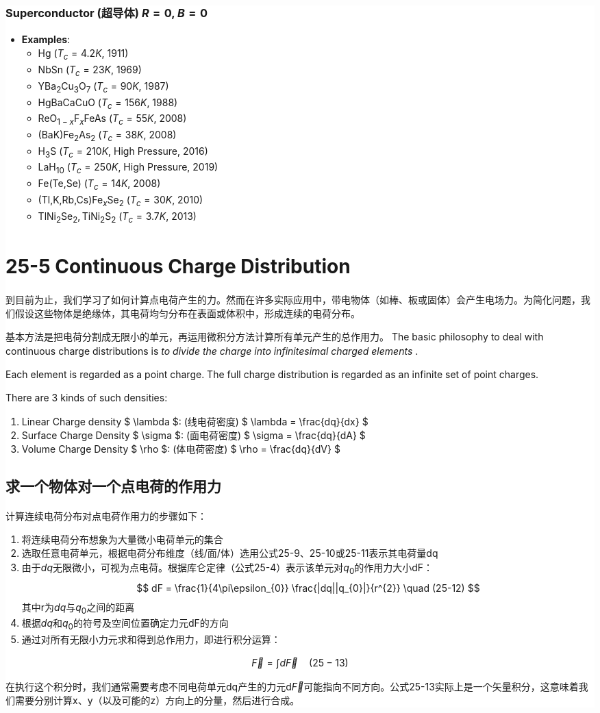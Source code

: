### Superconductor (超导体) $R=0$, $B=0$
- **Examples**:
  - $\text{Hg}$ ($T_{c}=4.2K$, 1911)
  - $\text{NbSn}$ ($T_{c}=23K$, 1969)
  - $\text{YBa}_2\text{Cu}_3\text{O}_7$ ($T_{c}=90K$, 1987)
  - $\text{HgBaCaCuO}$ ($T_{c}=156K$, 1988)
  - $\text{ReO}_{1-x}\text{F}_{x}\text{FeAs}$ ($T_{c}=55K$, 2008)
  - $\text{(BaK)Fe}_{2}\text{As}_{2}$ ($T_{c}=38K$, 2008)
  - $\text{H}_{3}\text{S}$ ($T_{c}=210K$, High Pressure, 2016)
  - $\text{LaH}_{10}$ ($T_{c}=250K$, High Pressure, 2019)
  - $\text{Fe(Te,Se)}$ ($T_{c}=14K$, 2008)
  - $\text{(Tl,K,Rb,Cs)Fe}_{x}\text{Se}_{2}$ ($T_{c}=30K$, 2010)
  - $\text{TlNi}_{2}\text{Se}_{2}, \text{TiNi}_{2}\text{S}_{2}$ ($T_{c}=3.7K$, 2013)


# 25-5  Continuous Charge Distribution

到目前为止，我们学习了如何计算点电荷产生的力。然而在许多实际应用中，带电物体（如棒、板或固体）会产生电场力。为简化问题，我们假设这些物体是绝缘体，其电荷均匀分布在表面或体积中，形成连续的电荷分布。

基本方法是把电荷分割成无限小的单元，再运用微积分方法计算所有单元产生的总作用力。 The basic philosophy to deal with continuous charge distributions is *to divide the charge into infinitesimal charged elements* .
 
Each element  is  regarded as a point charge. The full charge distribution is regarded as an infinite set of point charges.


There are 3 kinds of such densities:

1. Linear Charge density $ \lambda $: (线电荷密度)  $ \lambda = \frac{dq}{dx} $
2. Surface Charge Density $ \sigma $: (面电荷密度)  $ \sigma = \frac{dq}{dA} $
3. Volume Charge Density $ \rho $: (体电荷密度)  $ \rho = \frac{dq}{dV} $


## 求一个物体对一个点电荷的作用力

计算连续电荷分布对点电荷作用力的步骤如下：

1. 将连续电荷分布想象为大量微小电荷单元的集合
2. 选取任意电荷单元，根据电荷分布维度（线/面/体）选用公式25-9、25-10或25-11表示其电荷量dq
3. 由于$dq$无限微小，可视为点电荷。根据库仑定律（公式25-4）表示该单元对$q_0$的作用力大小dF：
   $$ 
   dF = \frac{1}{4\pi\epsilon_{0}} \frac{|dq||q_{0}|}{r^{2}} \quad (25-12) 
   $$
   其中r为$dq$与$q_0$之间的距离
4. 根据$dq$和$q_0$的符号及空间位置确定力元dF的方向
5. 通过对所有无限小力元求和得到总作用力，即进行积分运算：

$$ 
\overrightarrow{F} = \int d\overrightarrow{F} \quad (25-13) 
$$

在执行这个积分时，我们通常需要考虑不同电荷单元dq产生的力元d$\overrightarrow{F}$可能指向不同方向。公式25-13实际上是一个矢量积分，这意味着我们需要分别计算x、y（以及可能的z）方向上的分量，然后进行合成。
